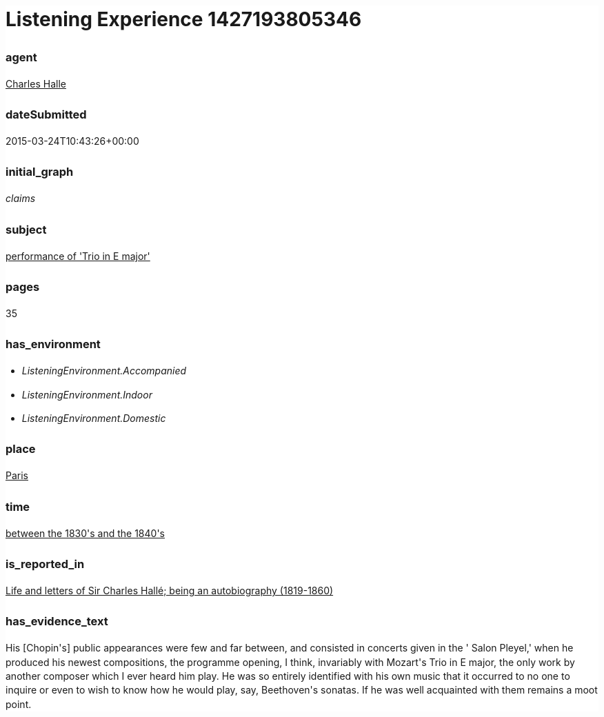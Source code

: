 # Listening Experience 1427193805346

### agent


[Charles Halle](#Charles-Halle)

### dateSubmitted


2015-03-24T10:43:26+00:00

### initial_graph


*claims*

### subject


[performance of 'Trio in E major'](#performance-of-'Trio-in-E-major')

### pages


35

### has_environment

 - *ListeningEnvironment.Accompanied*

 - *ListeningEnvironment.Indoor*

 - *ListeningEnvironment.Domestic*

### place


[Paris](#Paris)

### time


[between the 1830's and the 1840's](#between-the-1830's-and-the-1840's)

### is_reported_in


[Life and letters of Sir Charles Hallé; being an autobiography (1819-1860) ](#Life-and-letters-of-Sir-Charles-Hallé;-being-an-autobiography-(1819-1860)-)

### has_evidence_text


His [Chopin's] public appearances were few and far between, and consisted in concerts given in the ' Salon Pleyel,' when he produced his newest compositions, the programme opening, I think, invariably with Mozart's Trio in E major, the only work by another composer which I ever heard him play. He was so entirely identified with his own music that it occurred to no one to inquire or even to wish to know how he would play, say, Beethoven's sonatas. If he was well acquainted 
with them remains a moot point.
